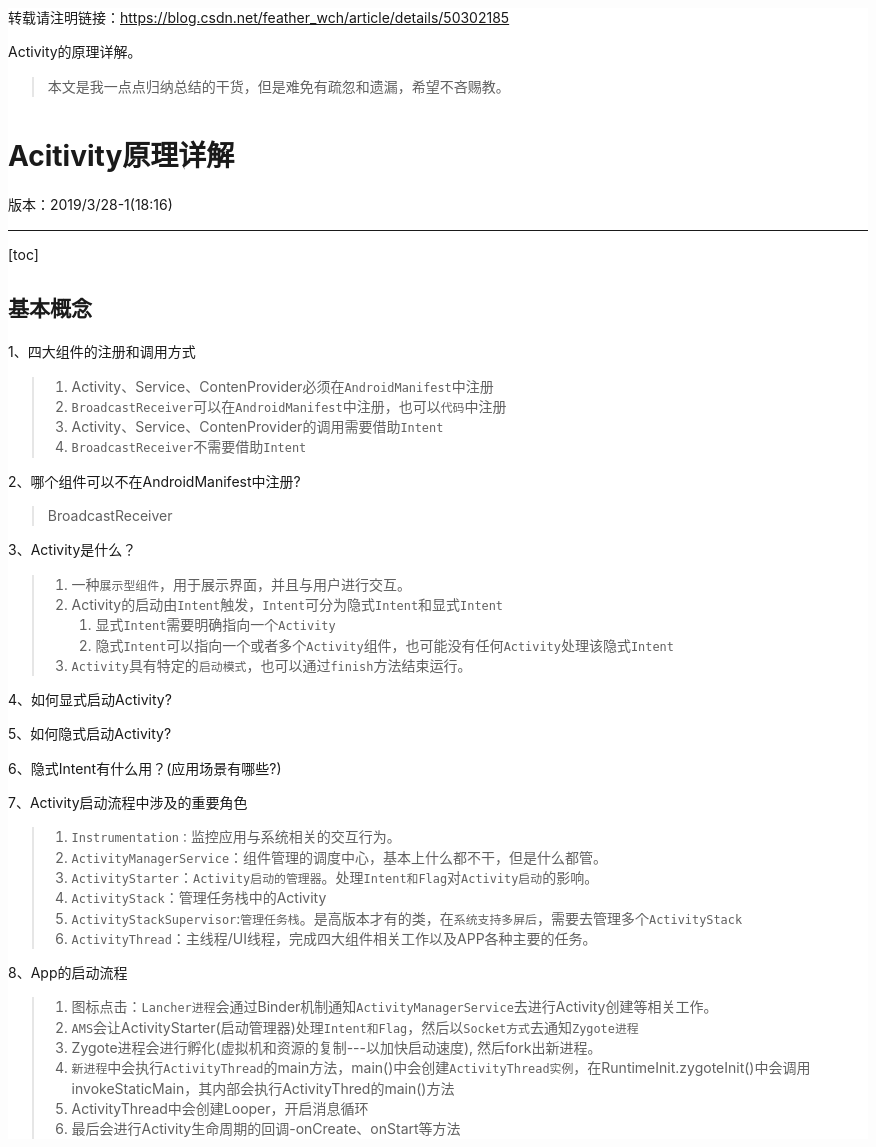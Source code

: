

转载请注明链接：https://blog.csdn.net/feather_wch/article/details/50302185

Activity的原理详解。

>本文是我一点点归纳总结的干货，但是难免有疏忽和遗漏，希望不吝赐教。

# Acitivity原理详解
版本：2019/3/28-1(18:16)

---

[toc]
## 基本概念

1、四大组件的注册和调用方式
>1. Activity、Service、ContenProvider必须在`AndroidManifest`中注册
>2. `BroadcastReceiver`可以在`AndroidManifest`中注册，也可以`代码`中注册
>3. Activity、Service、ContenProvider的调用需要借助`Intent`
>4. `BroadcastReceiver`不需要借助`Intent`

2、哪个组件可以不在AndroidManifest中注册?
> BroadcastReceiver

3、Activity是什么？
>1. 一种`展示型组件`，用于展示界面，并且与用户进行交互。
>2. Activity的启动由`Intent`触发，`Intent`可分为隐式`Intent`和显式`Intent`
>     1. 显式`Intent`需要明确指向一个`Activity`
>     1. 隐式`Intent`可以指向一个或者多个`Activity`组件，也可能没有任何`Activity`处理该隐式`Intent`
>5. `Activity`具有特定的`启动模式`，也可以通过`finish`方法结束运行。


4、如何显式启动Activity?

5、如何隐式启动Activity?

6、隐式Intent有什么用？(应用场景有哪些?)

7、Activity启动流程中涉及的重要角色
>1. `Instrumentation：`监控应用与系统相关的交互行为。
>2. `ActivityManagerService`：组件管理的调度中心，基本上什么都不干，但是什么都管。
>3. `ActivityStarter`：`Activity启动的管理器`。处理`Intent和Flag`对`Activity启动`的影响。
>5. `ActivityStack`：管理任务栈中的Activity
>4. `ActivityStackSupervisor`:`管理任务栈`。是高版本才有的类，在`系统支持多屏后`，需要去管理多个`ActivityStack`
>6. `ActivityThread`：主线程/UI线程，完成四大组件相关工作以及APP各种主要的任务。

8、App的启动流程
>1. 图标点击：`Lancher进程`会通过Binder机制通知`ActivityManagerService`去进行Activity创建等相关工作。
>2. `AMS`会让ActivityStarter(启动管理器)处理`Intent和Flag`，然后以`Socket方式`去通知`Zygote进程`
>3. Zygote进程会进行孵化(虚拟机和资源的复制---以加快启动速度), 然后fork出新进程。
>4. `新进程`中会执行`ActivityThread`的main方法，main()中会创建`ActivityThread实例`，在RuntimeInit.zygoteInit()中会调用invokeStaticMain，其内部会执行ActivityThred的main()方法
>5. ActivityThread中会创建Looper，开启消息循环
>5. 最后会进行Activity生命周期的回调-onCreate、onStart等方法
